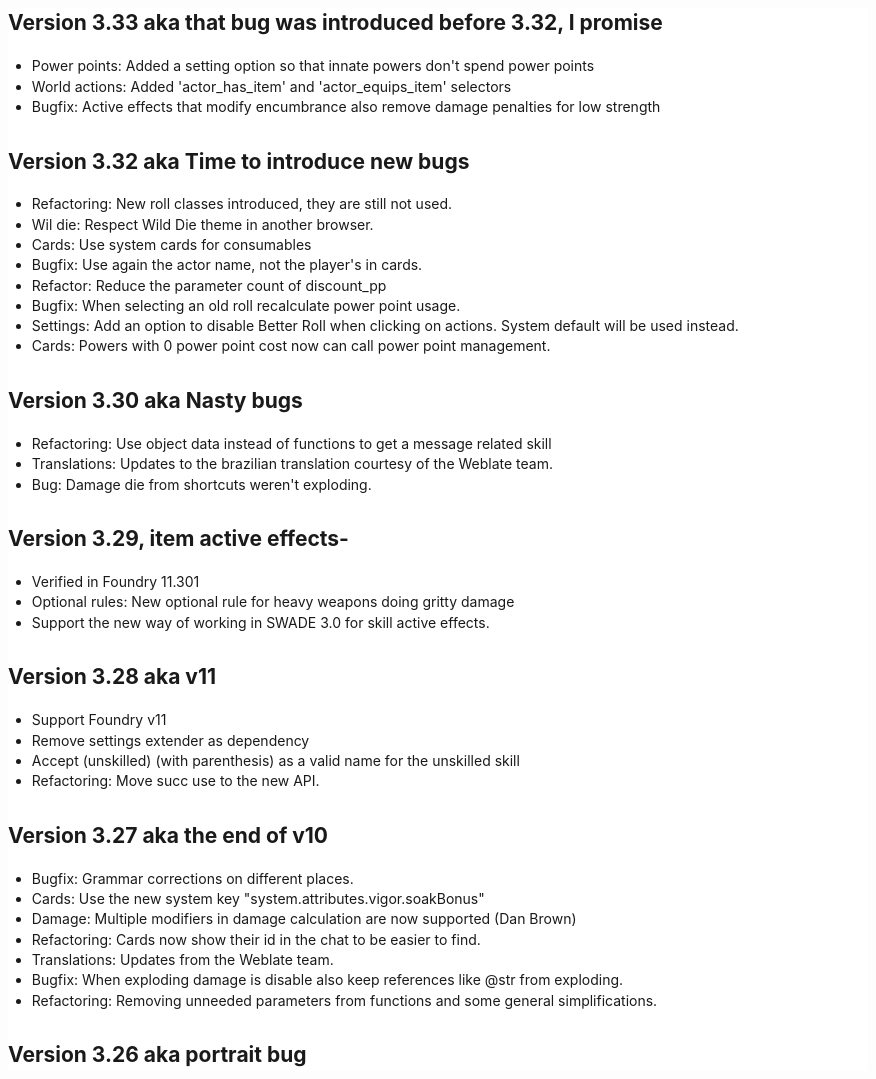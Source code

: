 ## Version 3.33 aka that bug was introduced before 3.32, I promise

* Power points: Added a setting option so that innate powers don't spend power points
* World actions: Added 'actor_has_item' and 'actor_equips_item' selectors
* Bugfix: Active effects that modify encumbrance also remove damage penalties for low strength

## Version 3.32 aka Time to introduce new bugs

* Refactoring: New roll classes introduced, they are still not used.
* Wil die: Respect Wild Die theme in another browser.
* Cards: Use system cards for consumables
* Bugfix: Use again the actor name, not the player's in cards.
* Refactor: Reduce the parameter count of discount_pp
* Bugfix: When selecting an old roll recalculate power point usage.
* Settings: Add an option to disable Better Roll when clicking on actions. System default will be used instead.
* Cards: Powers with 0 power point cost now can call power point management.

## Version 3.30 aka Nasty bugs

* Refactoring: Use object data instead of functions to get a message related skill
* Translations: Updates to the brazilian translation courtesy of the Weblate team.
* Bug: Damage die from shortcuts weren't exploding.

## Version 3.29, item active effects-

* Verified in Foundry 11.301
* Optional rules: New optional rule for heavy weapons doing gritty damage
* Support the new way of working in SWADE 3.0 for skill active effects.

## Version 3.28 aka v11

* Support Foundry v11
* Remove settings extender as dependency
* Accept (unskilled) (with parenthesis) as a valid name for the unskilled skill
* Refactoring: Move succ use to the new API.

## Version 3.27 aka the end of v10

* Bugfix: Grammar corrections on different places.
* Cards: Use the new system key "system.attributes.vigor.soakBonus"
* Damage: Multiple modifiers in damage calculation are now supported (Dan Brown)
* Refactoring: Cards now show their id in the chat to be easier to find.
* Translations: Updates from the Weblate team.
* Bugfix: When exploding damage is disable also keep references like @str from exploding.
* Refactoring: Removing unneeded parameters from functions and some general simplifications.

## Version 3.26 aka portrait bug

